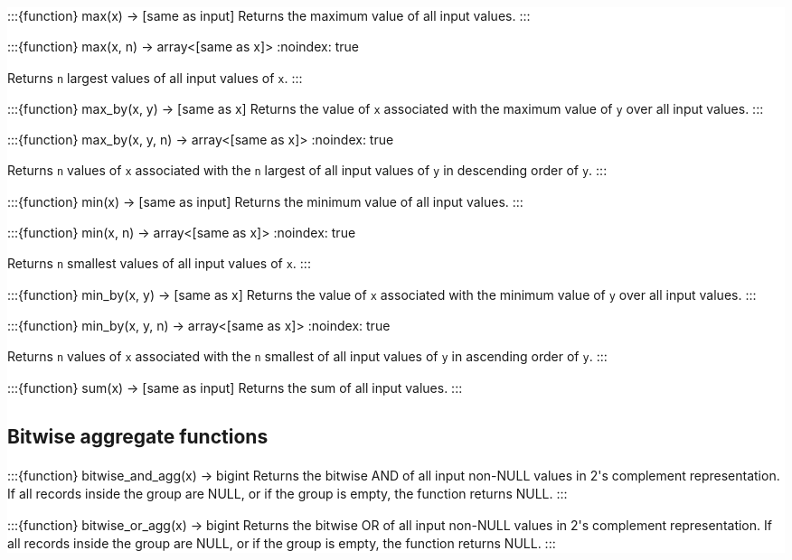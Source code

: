 :::{function} max(x) -> [same as input]
Returns the maximum value of all input values.
:::

:::{function} max(x, n) -> array<[same as x]>
:noindex: true

Returns `n` largest values of all input values of `x`.
:::

:::{function} max_by(x, y) -> [same as x]
Returns the value of `x` associated with the maximum value of `y` over all input values.
:::

:::{function} max_by(x, y, n) -> array<[same as x]>
:noindex: true

Returns `n` values of `x` associated with the `n` largest of all input values of `y`
in descending order of `y`.
:::

:::{function} min(x) -> [same as input]
Returns the minimum value of all input values.
:::

:::{function} min(x, n) -> array<[same as x]>
:noindex: true

Returns `n` smallest values of all input values of `x`.
:::

:::{function} min_by(x, y) -> [same as x]
Returns the value of `x` associated with the minimum value of `y` over all input values.
:::

:::{function} min_by(x, y, n) -> array<[same as x]>
:noindex: true

Returns `n` values of `x` associated with the `n` smallest of all input values of `y`
in ascending order of `y`.
:::

:::{function} sum(x) -> [same as input]
Returns the sum of all input values.
:::

## Bitwise aggregate functions

:::{function} bitwise_and_agg(x) -> bigint
Returns the bitwise AND of all input non-NULL values in 2's complement representation.
If all records inside the group are NULL, or if the group is empty, the function returns NULL.
:::

:::{function} bitwise_or_agg(x) -> bigint
Returns the bitwise OR of all input non-NULL values in 2's complement representation.
If all records inside the group are NULL, or if the group is empty, the function returns NULL.
:::

